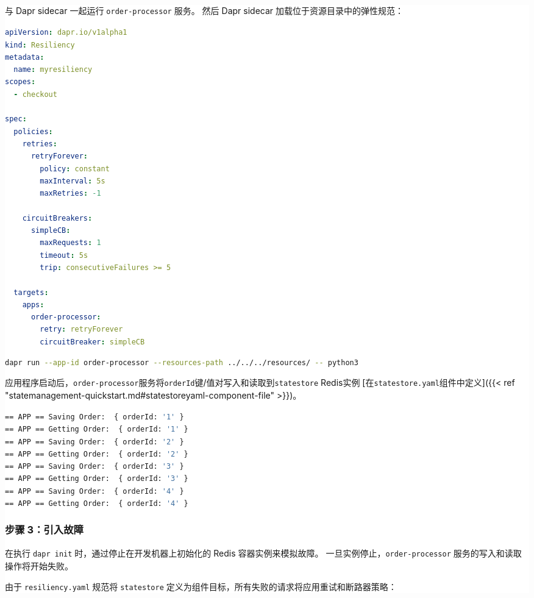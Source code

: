 与 Dapr sidecar 一起运行 `order-processor` 服务。 然后 Dapr sidecar 加载位于资源目录中的弹性规范：

```yaml
apiVersion: dapr.io/v1alpha1
kind: Resiliency
metadata:
  name: myresiliency
scopes:
  - checkout

spec:
  policies:
    retries:
      retryForever:
        policy: constant
        maxInterval: 5s
        maxRetries: -1 

    circuitBreakers:
      simpleCB:
        maxRequests: 1
        timeout: 5s 
        trip: consecutiveFailures >= 5

  targets:
    apps:
      order-processor:
        retry: retryForever
        circuitBreaker: simpleCB
```

```bash
dapr run --app-id order-processor --resources-path ../../../resources/ -- python3
```

应用程序启动后，`order-processor`服务将`orderId`键/值对写入和读取到`statestore` Redis实例 [在`statestore.yaml`组件中定义]({{< ref "statemanagement-quickstart.md#statestoreyaml-component-file" >}})。

```bash
== APP == Saving Order:  { orderId: '1' }
== APP == Getting Order:  { orderId: '1' }
== APP == Saving Order:  { orderId: '2' }
== APP == Getting Order:  { orderId: '2' }
== APP == Saving Order:  { orderId: '3' }
== APP == Getting Order:  { orderId: '3' }
== APP == Saving Order:  { orderId: '4' }
== APP == Getting Order:  { orderId: '4' }
```

### 步骤 3：引入故障

在执行 `dapr init` 时，通过停止在开发机器上初始化的 Redis 容器实例来模拟故障。 一旦实例停止，`order-processor` 服务的写入和读取操作将开始失败。

由于 `resiliency.yaml` 规范将 `statestore` 定义为组件目标，所有失败的请求将应用重试和断路器策略：
